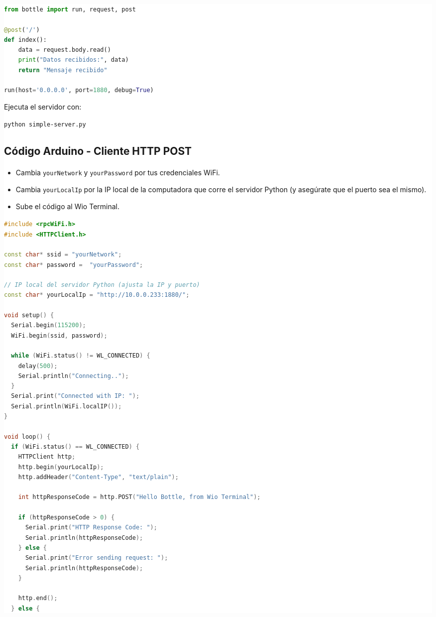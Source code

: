 ```python
from bottle import run, request, post

@post('/')
def index():
    data = request.body.read()
    print("Datos recibidos:", data)
    return "Mensaje recibido"

run(host='0.0.0.0', port=1880, debug=True)
```

Ejecuta el servidor con:

```bash
python simple-server.py
```

## Código Arduino - Cliente HTTP POST

* Cambia `yourNetwork` y `yourPassword` por tus credenciales WiFi.

* Cambia `yourLocalIp` por la IP local de la computadora que corre el servidor Python (y asegúrate que el puerto sea el mismo).

* Sube el código al Wio Terminal.

```cpp
#include <rpcWiFi.h>
#include <HTTPClient.h>

const char* ssid = "yourNetwork";
const char* password =  "yourPassword";

// IP local del servidor Python (ajusta la IP y puerto)
const char* yourLocalIp = "http://10.0.0.233:1880/";

void setup() {
  Serial.begin(115200);
  WiFi.begin(ssid, password);

  while (WiFi.status() != WL_CONNECTED) {
    delay(500);
    Serial.println("Connecting..");
  }
  Serial.print("Connected with IP: ");
  Serial.println(WiFi.localIP());
}

void loop() {
  if (WiFi.status() == WL_CONNECTED) {
    HTTPClient http;
    http.begin(yourLocalIp);
    http.addHeader("Content-Type", "text/plain");

    int httpResponseCode = http.POST("Hello Bottle, from Wio Terminal");

    if (httpResponseCode > 0) {
      Serial.print("HTTP Response Code: ");
      Serial.println(httpResponseCode);
    } else {
      Serial.print("Error sending request: ");
      Serial.println(httpResponseCode);
    }

    http.end();
  } else {
```